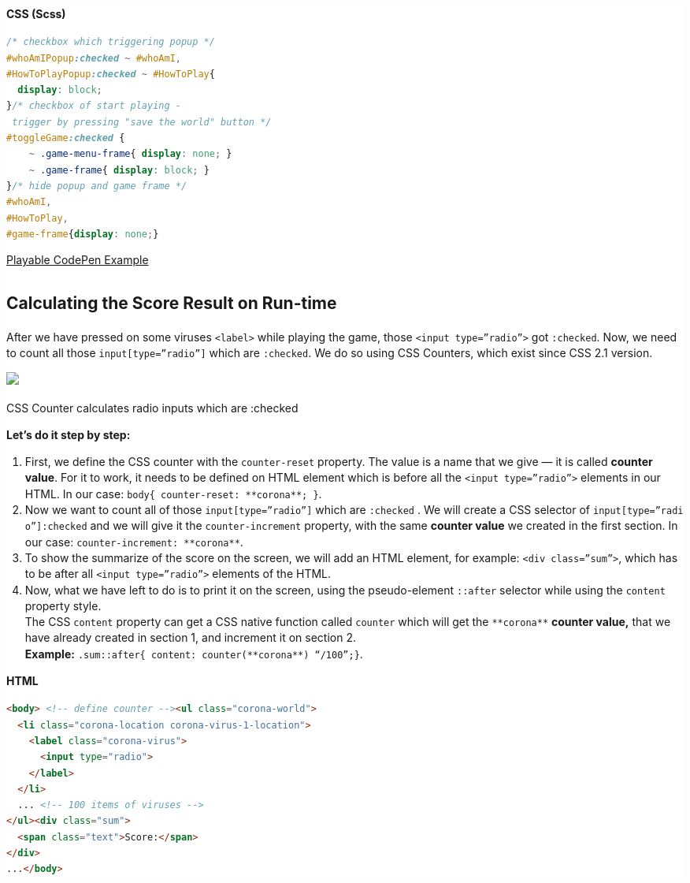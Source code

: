 
**CSS (Scss)**

```css
/* checkbox which triggering popup */  
#whoAmIPopup:checked ~ #whoAmI,  
#HowToPlayPopup:checked ~ #HowToPlay{  
  display: block;  
}/* checkbox of start playing -   
 trigger by pressing "save the world" button */  
#toggleGame:checked {  
    ~ .game-menu-frame{ display: none; }  
    ~ .game-frame{ display: block; }      
}/* hide popup and game frame */  
#whoAmI,  
#HowToPlay,  
#game-frame{display: none;}
```


[Playable CodePen Example](https://codepen.io/elad2412/pen/e10a0026b9ab93610300dc0580b3a1ca)

## Calculating the Score Result on Run-time

After we have pressed on some viruses `<label>` while playing the game, those `<input type=”radio”>` got `:checked`. Now, we need to count all those `input[type=”radio”]` which are `:checked`. We do so using CSS Counters, which exist since CSS 2.1 version.

![](https://miro.medium.com/v2/resize:fit:750/1*6XU2A95kne4YuyKP0w6cuw.gif)

CSS Counter calculates radio inputs which are :checked

**Let’s do it step by step:**

1.  First, we define the CSS counter with the `counter-reset` property. The value is a name that we give — it is called **counter value**. For it to work, it needs to be defined on HTML element which is before all the `<input type=”radio”>` elements in our HTML. In our case: `body{ counter-reset: **corona**; }`.
2.  Now we want to count all of those `input[type=”radio”]` which are `:checked` . We will create a CSS selector of `input[type=”radio”]:checked` and we will give it the `counter-increment` property, with the same **counter value** we created in the first section. In our case: `counter-increment: **corona**`.
3.  To show the summarize of the score on the screen, we will add an HTML element, for example: `<div class=”sum”>`, which has to be after all `<input type=”radio”>` elements of the HTML.
4.  Now, what we have left to do is to print it on the screen, using the pseudo-element `::after` selector while using the `content` property style.  
    The CSS `content` property can get a CSS native function called `counter` which will get the `**corona**` **counter value,** that we have already created in section 1, and increment it on section 2.  
    **Example:** `.sum::after{ content: counter(**corona**) “/100”;}`.

**HTML**

```html
<body> <!-- define counter --><ul class="corona-world">  
  <li class="corona-location corona-virus-1-location">  
    <label class="corona-virus">  
      <input type="radio">  
    </label>  
  </li>  
  ... <!-- 100 items of viruses -->  
</ul><div class="sum">   
  <span class="text">Score:</span>  
</div>  
...</body>
```
